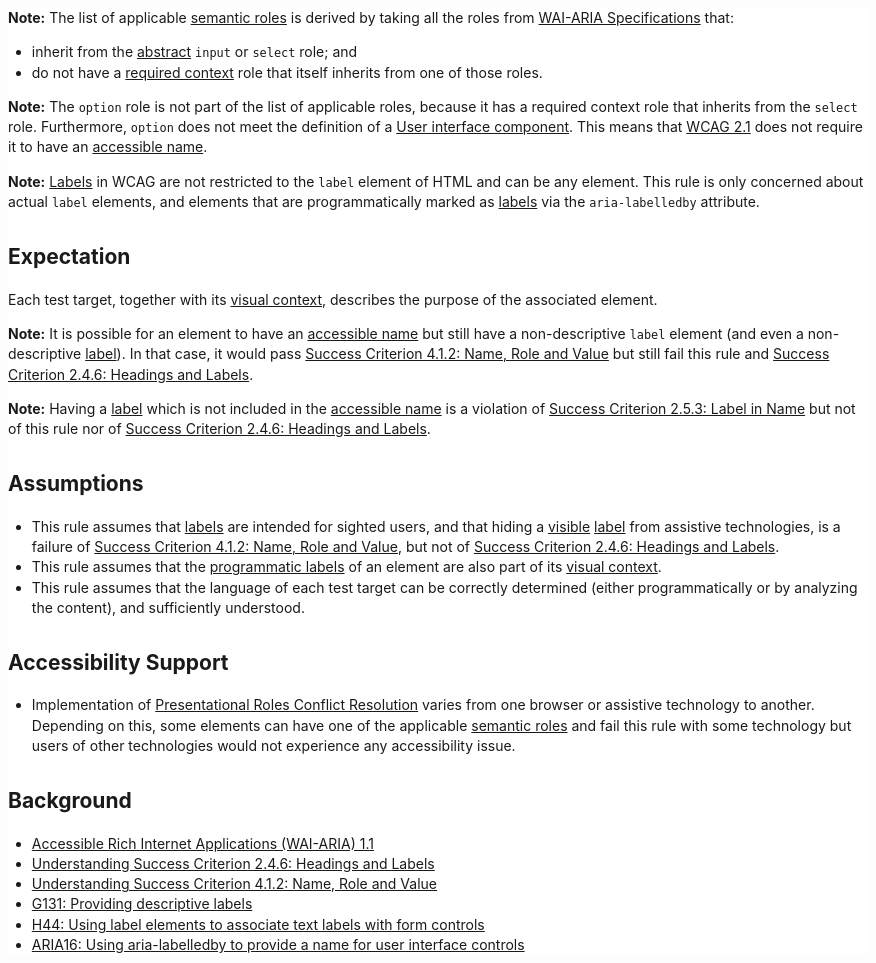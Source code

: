 **Note:** The list of applicable [semantic roles][semantic role] is derived by taking all the roles from [WAI-ARIA Specifications][] that:

- inherit from the [abstract][] `input` or `select` role; and
- do not have a [required context](https://www.w3.org/TR/wai-aria/#scope) role that itself inherits from one of those roles.

**Note:** The `option` role is not part of the list of applicable roles, because it has a required context role that inherits from the `select` role. Furthermore, `option` does not meet the definition of a [User interface component](https://www.w3.org/TR/WCAG21/#dfn-user-interface-components). This means that [WCAG 2.1][wcag21] does not require it to have an [accessible name][].

**Note:** [Labels][label] in WCAG are not restricted to the `label` element of HTML and can be any element. This rule is only concerned about actual `label` elements, and elements that are programmatically marked as [labels][label] via the `aria-labelledby` attribute.

## Expectation

Each test target, together with its [visual context][], describes the purpose of the associated element.

**Note:** It is possible for an element to have an [accessible name][] but still have a non-descriptive `label` element (and even a non-descriptive [label][]). In that case, it would pass [Success Criterion 4.1.2: Name, Role and Value][sc412] but still fail this rule and [Success Criterion 2.4.6: Headings and Labels][sc246].

**Note:** Having a [label][] which is not included in the [accessible name][] is a violation of [Success Criterion 2.5.3: Label in Name][sc253] but not of this rule nor of [Success Criterion 2.4.6: Headings and Labels][sc246].

## Assumptions

- This rule assumes that [labels][label] are intended for sighted users, and that hiding a [visible][] [label][] from assistive technologies, is a failure of [Success Criterion 4.1.2: Name, Role and Value][sc412], but not of [Success Criterion 2.4.6: Headings and Labels][sc246].
- This rule assumes that the [programmatic labels][programmatic label] of an element are also part of its [visual context][].
- This rule assumes that the language of each test target can be correctly determined (either programmatically or by analyzing the content), and sufficiently understood.

## Accessibility Support

- Implementation of [Presentational Roles Conflict Resolution][] varies from one browser or assistive technology to another. Depending on this, some elements can have one of the applicable [semantic roles][semantic role] and fail this rule with some technology but users of other technologies would not experience any accessibility issue.

## Background

- [Accessible Rich Internet Applications (WAI-ARIA) 1.1][aria11]
- [Understanding Success Criterion 2.4.6: Headings and Labels][usc246]
- [Understanding Success Criterion 4.1.2: Name, Role and Value][usc412]
- [G131: Providing descriptive labels](https://www.w3.org/WAI/WCAG21/Techniques/general/G131)
- [H44: Using label elements to associate text labels with form controls](https://www.w3.org/WAI/WCAG21/Techniques/html/H44)
- [ARIA16: Using aria-labelledby to provide a name for user interface controls](https://www.w3.org/WAI/WCAG21/Techniques/aria/ARIA16)


[abstract]: https://www.w3.org/TR/wai-aria/#abstract_roles 'List of abstract roles'
[accessible name]: #accessible-name 'Definition of accessible name'
[aria11]: https://www.w3.org/TR/wai-aria-1.1/ 'Accessible Rich Internet Applications 1.1'
[included in the accessibility tree]: #included-in-the-accessibility-tree 'Definition of included in the accessibility tree'
[label]: https://www.w3.org/TR/WCAG21/#dfn-labels 'Definition of label'
[presentational roles conflict resolution]: https://www.w3.org/TR/wai-aria-1.1/#conflict_resolution_presentation_none 'Presentational Roles Conflict Resolution'
[programmatic label]: #programmatic-label 'Definition of programmatic label'
[sc246]: https://www.w3.org/WAI/WCAG21/#headings-and-labels.html 'Success Criterion 2.4.6: Headings and Labels'
[sc253]: https://www.w3.org/WAI/WCAG21/label-in-name 'Success Criterion 2.5.3: Label in Name'
[sc412]: https://www.w3.org/WAI/WCAG21/#name-role-value 'Success Criterion 4.1.2: Name, Role and Value'
[semantic role]: #semantic-role 'Definition of semantic role'
[usc246]: https://www.w3.org/WAI/WCAG21/Understanding/headings-and-labels.html 'Understanding SC 2.4.6: Headings and Labels'
[usc412]: https://www.w3.org/WAI/WCAG21/Understanding/name-role-value 'Understanding SC 4.1.2: Name, Role and Value'
[visible]: #visible 'Definition of visible'
[visual context]: #visual-context 'Definition of visual context'
[wai-aria specifications]: #wai-aria-specifications 'Definition of WAI-ARIA specifications'
[wcag21]: https://www.w3.org/TR/WCAG21/ 'Web Content Accessibility Guidelines 2.1'